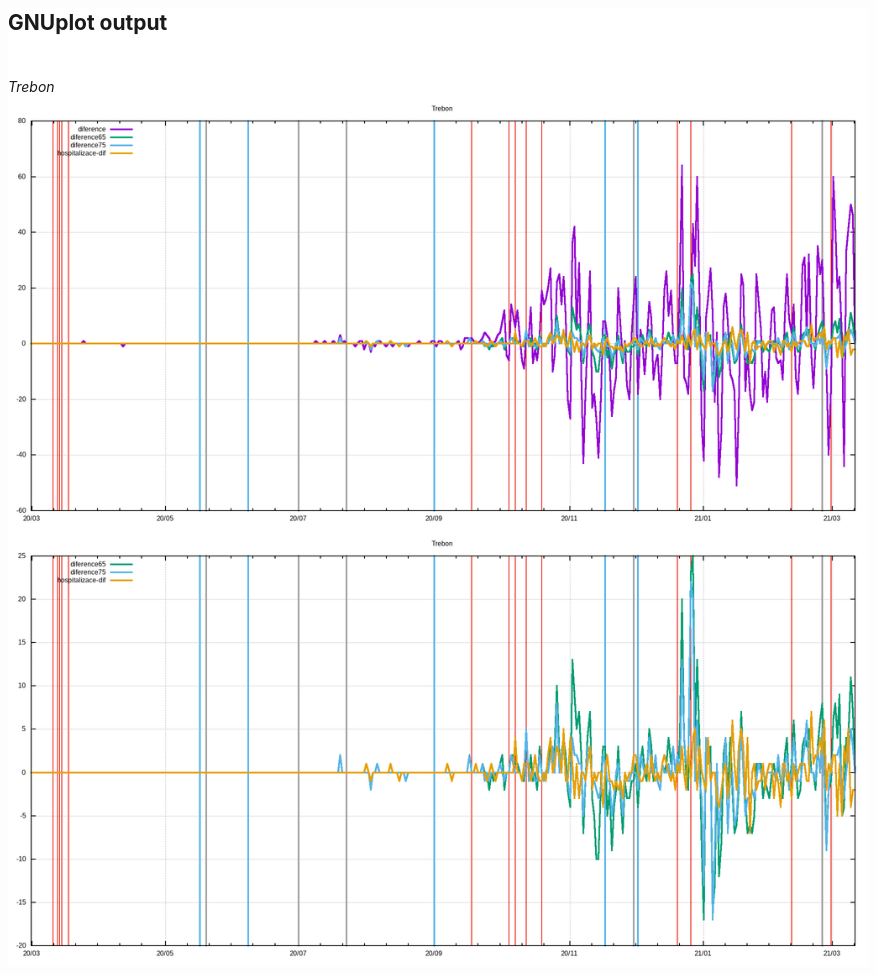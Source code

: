## GNUplot output
<br>
<em>Trebon</em><br>
<img src="./3114dif.png" width="1024"/><br>
<img src="./3114dif65.png" width="1024"/><br>